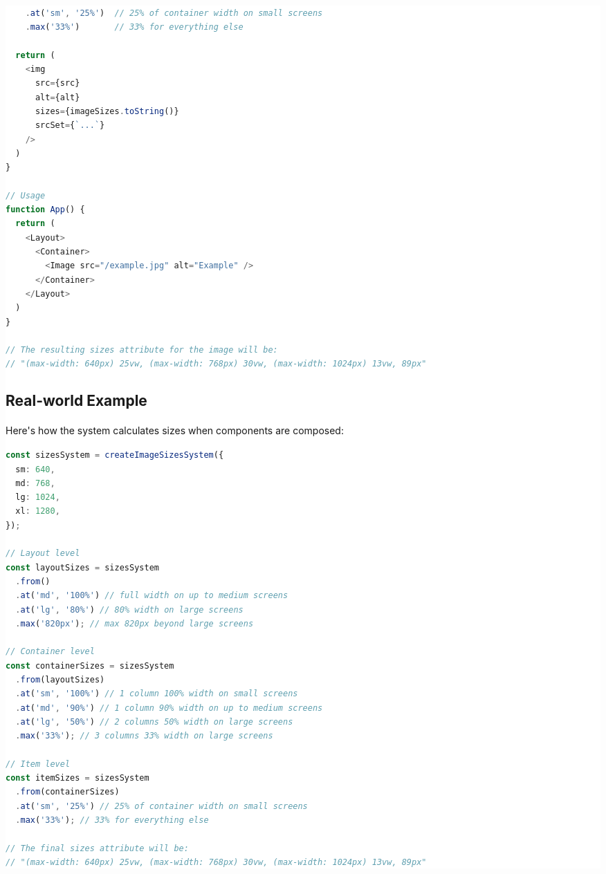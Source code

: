 ```typescript
    .at('sm', '25%')  // 25% of container width on small screens
    .max('33%')       // 33% for everything else

  return (
    <img
      src={src}
      alt={alt}
      sizes={imageSizes.toString()}
      srcSet={`...`}
    />
  )
}

// Usage
function App() {
  return (
    <Layout>
      <Container>
        <Image src="/example.jpg" alt="Example" />
      </Container>
    </Layout>
  )
}

// The resulting sizes attribute for the image will be:
// "(max-width: 640px) 25vw, (max-width: 768px) 30vw, (max-width: 1024px) 13vw, 89px"
```

## Real-world Example

Here's how the system calculates sizes when components are composed:

```typescript
const sizesSystem = createImageSizesSystem({
  sm: 640,
  md: 768,
  lg: 1024,
  xl: 1280,
});

// Layout level
const layoutSizes = sizesSystem
  .from()
  .at('md', '100%') // full width on up to medium screens
  .at('lg', '80%') // 80% width on large screens
  .max('820px'); // max 820px beyond large screens

// Container level
const containerSizes = sizesSystem
  .from(layoutSizes)
  .at('sm', '100%') // 1 column 100% width on small screens
  .at('md', '90%') // 1 column 90% width on up to medium screens
  .at('lg', '50%') // 2 columns 50% width on large screens
  .max('33%'); // 3 columns 33% width on large screens

// Item level
const itemSizes = sizesSystem
  .from(containerSizes)
  .at('sm', '25%') // 25% of container width on small screens
  .max('33%'); // 33% for everything else

// The final sizes attribute will be:
// "(max-width: 640px) 25vw, (max-width: 768px) 30vw, (max-width: 1024px) 13vw, 89px"
```